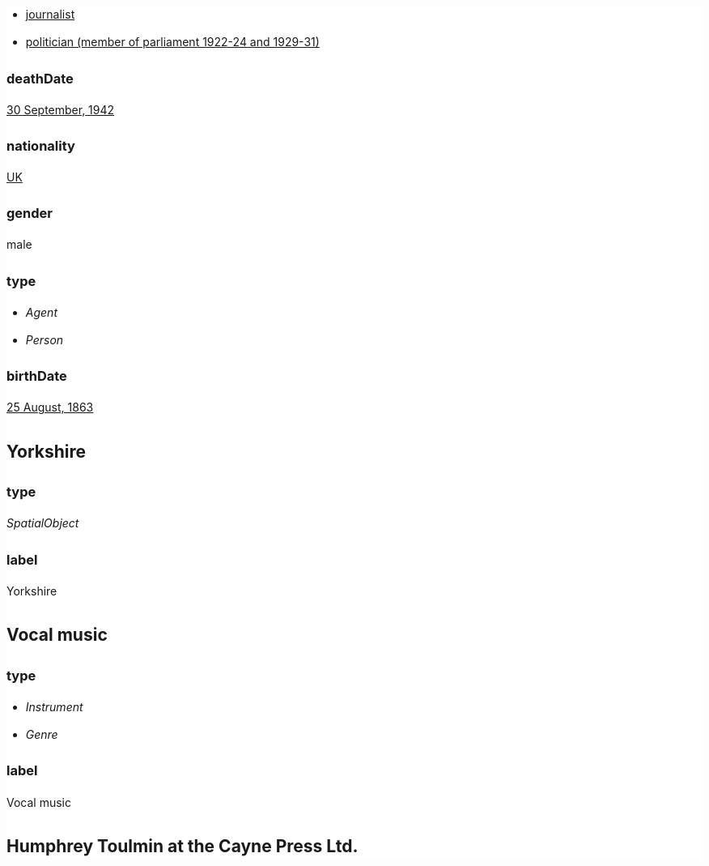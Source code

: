  - [journalist](#journalist)

 - [politician (member of parliament 1922-24 and 1929-31)](#politician-(member-of-parliament-1922-24-and-1929-31))

### deathDate


[30 September, 1942](#30-September-1942)

### nationality


[UK](#UK)

### gender


male

### type

 - *Agent*

 - *Person*

### birthDate


[25 August, 1863](#25-August-1863)

## Yorkshire

### type


*SpatialObject*

### label


Yorkshire

## Vocal music

### type

 - *Instrument*

 - *Genre*

### label


Vocal music

## Humphrey Toulmin at the Cayne Press Ltd.
